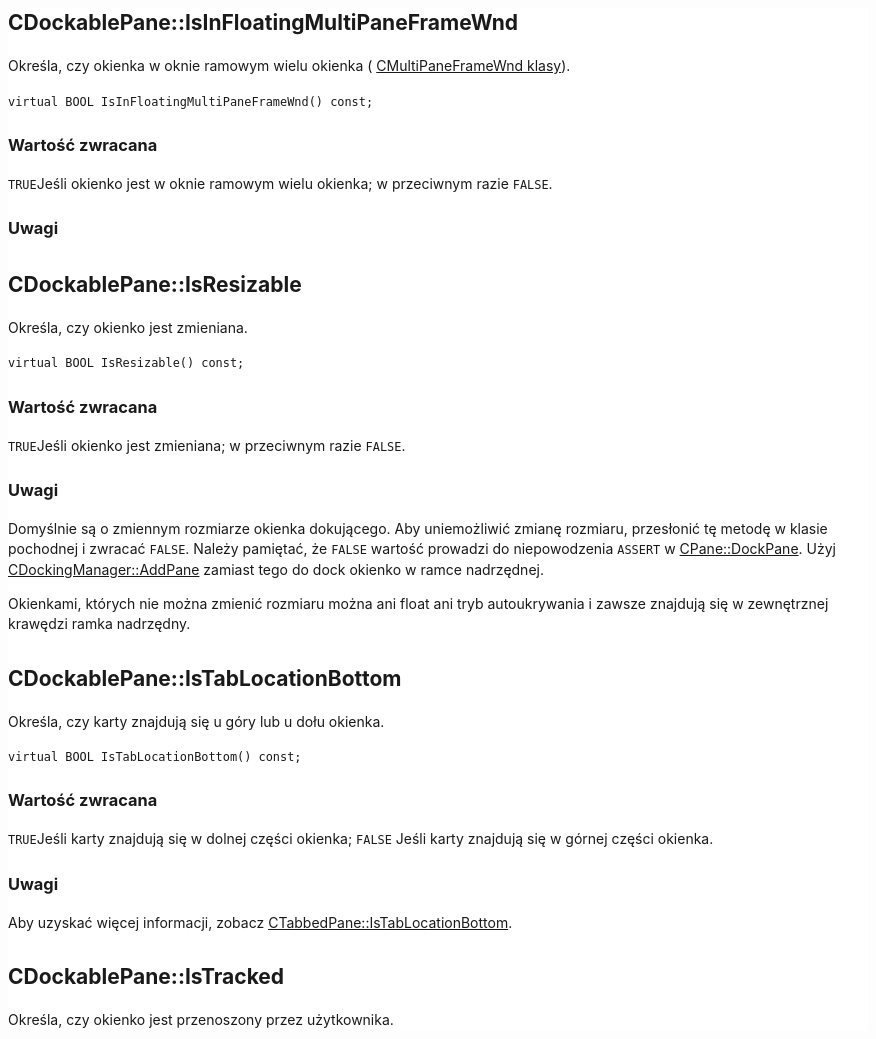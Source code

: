 ##  <a name="isinfloatingmultipaneframewnd"></a>CDockablePane::IsInFloatingMultiPaneFrameWnd  
 Określa, czy okienka w oknie ramowym wielu okienka ( [CMultiPaneFrameWnd klasy](../../mfc/reference/cmultipaneframewnd-class.md)).  
  
```  
virtual BOOL IsInFloatingMultiPaneFrameWnd() const;  
```  
  
### <a name="return-value"></a>Wartość zwracana  
 `TRUE`Jeśli okienko jest w oknie ramowym wielu okienka; w przeciwnym razie `FALSE`.  
  
### <a name="remarks"></a>Uwagi  
  
##  <a name="isresizable"></a>CDockablePane::IsResizable  
 Określa, czy okienko jest zmieniana.  
  
```  
virtual BOOL IsResizable() const;  
```  
  
### <a name="return-value"></a>Wartość zwracana  
 `TRUE`Jeśli okienko jest zmieniana; w przeciwnym razie `FALSE`.  
  
### <a name="remarks"></a>Uwagi  
 Domyślnie są o zmiennym rozmiarze okienka dokującego. Aby uniemożliwić zmianę rozmiaru, przesłonić tę metodę w klasie pochodnej i zwracać `FALSE`. Należy pamiętać, że `FALSE` wartość prowadzi do niepowodzenia `ASSERT` w [CPane::DockPane](../../mfc/reference/cpane-class.md#dockpane). Użyj [CDockingManager::AddPane](../../mfc/reference/cdockingmanager-class.md#addpane) zamiast tego do dock okienko w ramce nadrzędnej.  
  
 Okienkami, których nie można zmienić rozmiaru można ani float ani tryb autoukrywania i zawsze znajdują się w zewnętrznej krawędzi ramka nadrzędny.  
  
##  <a name="istablocationbottom"></a>CDockablePane::IsTabLocationBottom  
 Określa, czy karty znajdują się u góry lub u dołu okienka.  
  
```  
virtual BOOL IsTabLocationBottom() const;  
```  
  
### <a name="return-value"></a>Wartość zwracana  
 `TRUE`Jeśli karty znajdują się w dolnej części okienka; `FALSE` Jeśli karty znajdują się w górnej części okienka.  
  
### <a name="remarks"></a>Uwagi  
 Aby uzyskać więcej informacji, zobacz [CTabbedPane::IsTabLocationBottom](../../mfc/reference/ctabbedpane-class.md#istablocationbottom).  
  
##  <a name="istracked"></a>CDockablePane::IsTracked  
 Określa, czy okienko jest przenoszony przez użytkownika.  
  